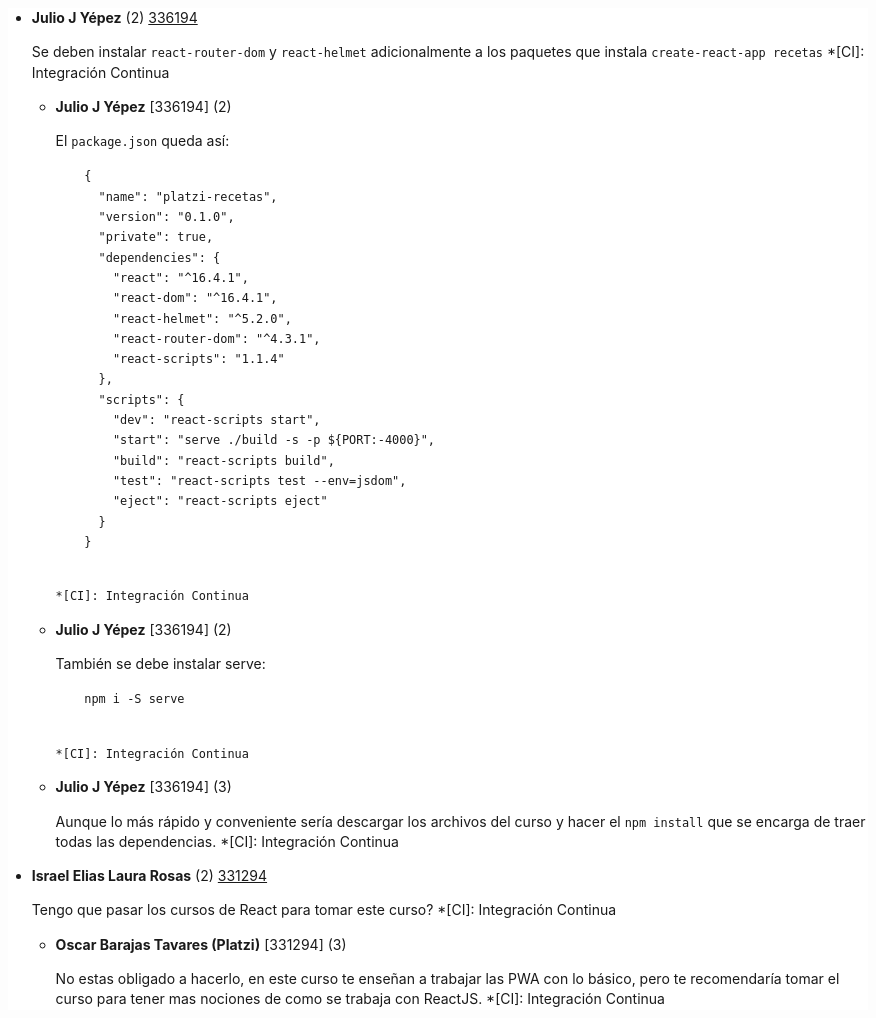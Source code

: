 * **Julio J Yépez** (2) [336194](https://platzi.com/comentario/336194/) 

	Se deben instalar `react-router-dom` y `react-helmet` adicionalmente a los paquetes que instala `create-react-app recetas`
	  *[CI]: Integración Continua

	* **Julio J Yépez** [336194] (2)

		El `package.json` queda así:
		``` 
		    {
		      "name": "platzi-recetas",
		      "version": "0.1.0",
		      "private": true,
		      "dependencies": {
		        "react": "^16.4.1",
		        "react-dom": "^16.4.1",
		        "react-helmet": "^5.2.0",
		        "react-router-dom": "^4.3.1",
		        "react-scripts": "1.1.4"
		      },
		      "scripts": {
		        "dev": "react-scripts start",
		        "start": "serve ./build -s -p ${PORT:-4000}",
		        "build": "react-scripts build",
		        "test": "react-scripts test --env=jsdom",
		        "eject": "react-scripts eject"
		      }
		    }
		    
		```
		  *[CI]: Integración Continua

	* **Julio J Yépez** [336194] (2)

		También se debe instalar serve:
		``` 
		    npm i -S serve
		    
		```
		  *[CI]: Integración Continua

	* **Julio J Yépez** [336194] (3)

		Aunque lo más rápido y conveniente sería descargar los archivos del curso y hacer el `npm install` que se encarga de traer todas las dependencias.
		  *[CI]: Integración Continua

* **Israel Elias Laura Rosas** (2) [331294](https://platzi.com/comentario/331294/) 

	Tengo que pasar los cursos de React para tomar este curso?
	  *[CI]: Integración Continua

	* **Oscar Barajas Tavares (Platzi)** [331294] (3)

		No estas obligado a hacerlo, en este curso te enseñan a trabajar las PWA con lo básico, pero te recomendaría tomar el curso para tener mas nociones de como se trabaja con ReactJS.
		  *[CI]: Integración Continua

